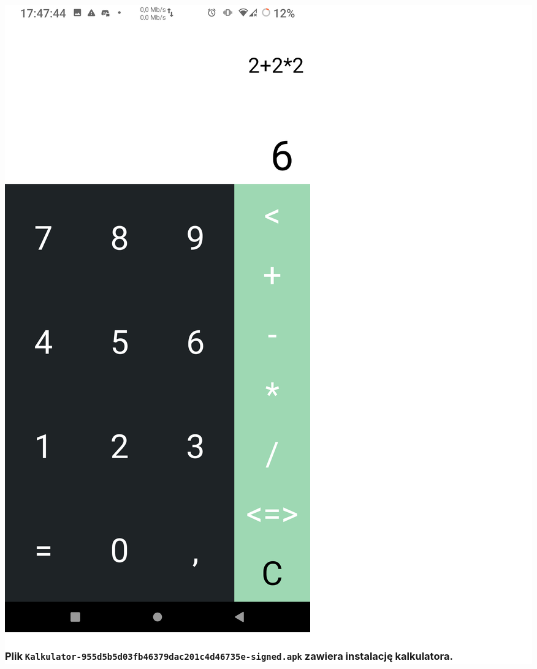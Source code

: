 ![](md_img/6.png)  

### Plik ```Kalkulator-955d5b5d03fb46379dac201c4d46735e-signed.apk``` zawiera instalację kalkulatora.



